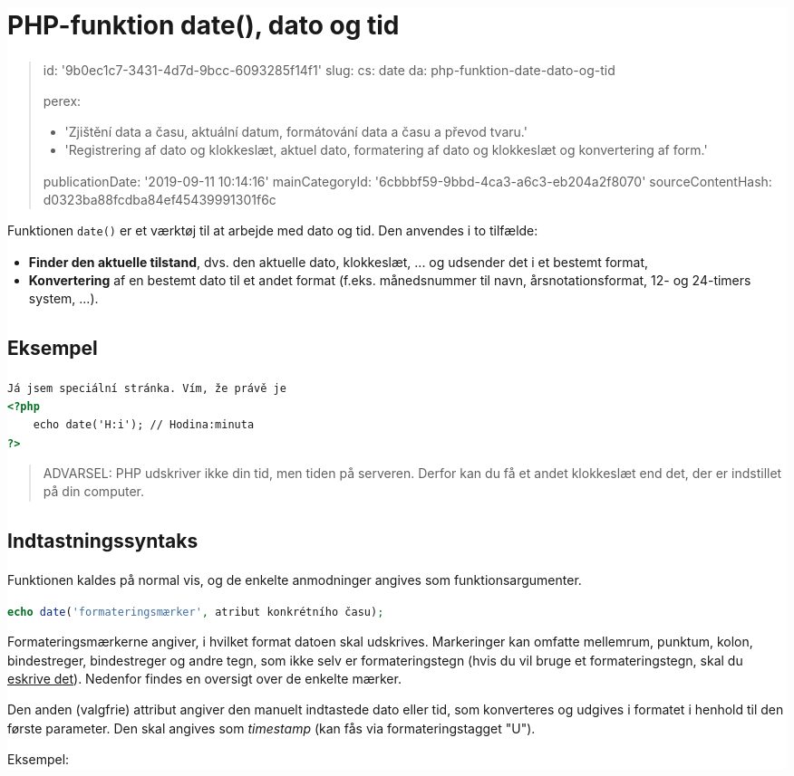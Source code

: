 PHP-funktion date(), dato og tid
================================

> id: '9b0ec1c7-3431-4d7d-9bcc-6093285f14f1'
> slug:
> 	cs: date
> 	da: php-funktion-date-dato-og-tid
> 
> perex:
> 	- 'Zjištění data a času, aktuální datum, formátování data a času a převod tvaru.'
> 	- 'Registrering af dato og klokkeslæt, aktuel dato, formatering af dato og klokkeslæt og konvertering af form.'
> 
> publicationDate: '2019-09-11 10:14:16'
> mainCategoryId: '6cbbbf59-9bbd-4ca3-a6c3-eb204a2f8070'
> sourceContentHash: d0323ba88fcdba84ef45439991301f6c

Funktionen `date()` er et værktøj til at arbejde med dato og tid. Den anvendes i to tilfælde:

- **Finder den aktuelle tilstand**, dvs. den aktuelle dato, klokkeslæt, ... og udsender det i et bestemt format,
- **Konvertering** af en bestemt dato til et andet format (f.eks. månedsnummer til navn, årsnotationsformat, 12- og 24-timers system, ...).

Eksempel
------

```html
Já jsem speciální stránka. Vím, že právě je
<?php
    echo date('H:i'); // Hodina:minuta
?>
```

> ADVARSEL: PHP udskriver ikke din tid, men tiden på serveren. Derfor kan du få et andet klokkeslæt end det, der er indstillet på din computer.

Indtastningssyntaks
--------------------------

Funktionen kaldes på normal vis, og de enkelte anmodninger angives som funktionsargumenter.

```php
echo date('formateringsmærker', atribut konkrétního času);
```

Formateringsmærkerne angiver, i hvilket format datoen skal udskrives. Markeringer kan omfatte mellemrum, punktum, kolon, bindestreger, bindestreger og andre tegn, som ikke selv er formateringstegn (hvis du vil bruge et formateringstegn, skal du <a href="/carriage-notes">eskrive det</a>). Nedenfor findes en oversigt over de enkelte mærker.

Den anden (valgfrie) attribut angiver den manuelt indtastede dato eller tid, som konverteres og udgives i formatet i henhold til den første parameter. Den skal angives som *timestamp* (kan fås via formateringstagget "U").

Eksempel:
